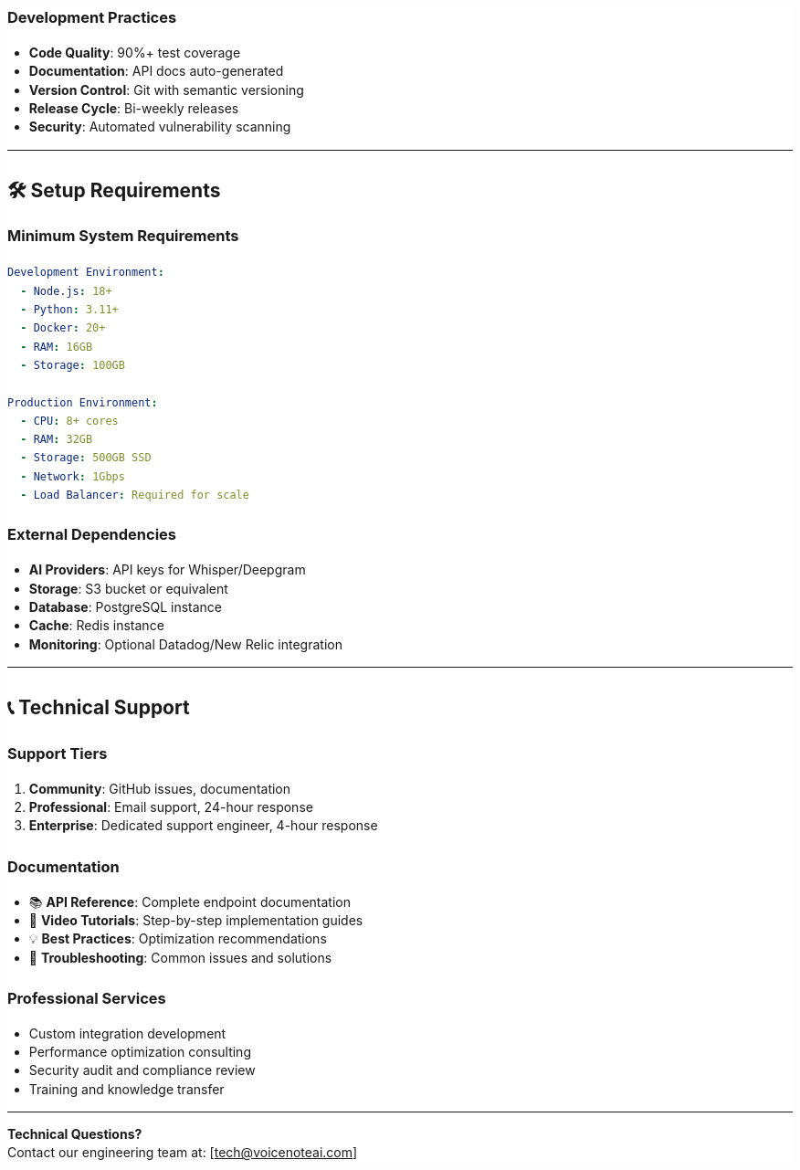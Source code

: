 
### **Development Practices**
- **Code Quality**: 90%+ test coverage
- **Documentation**: API docs auto-generated
- **Version Control**: Git with semantic versioning
- **Release Cycle**: Bi-weekly releases
- **Security**: Automated vulnerability scanning

---

## 🛠️ Setup Requirements

### **Minimum System Requirements**
```yaml
Development Environment:
  - Node.js: 18+
  - Python: 3.11+
  - Docker: 20+
  - RAM: 16GB
  - Storage: 100GB

Production Environment:
  - CPU: 8+ cores
  - RAM: 32GB
  - Storage: 500GB SSD
  - Network: 1Gbps
  - Load Balancer: Required for scale
```

### **External Dependencies**
- **AI Providers**: API keys for Whisper/Deepgram
- **Storage**: S3 bucket or equivalent
- **Database**: PostgreSQL instance
- **Cache**: Redis instance
- **Monitoring**: Optional Datadog/New Relic integration

---

## 📞 Technical Support

### **Support Tiers**
1. **Community**: GitHub issues, documentation
2. **Professional**: Email support, 24-hour response
3. **Enterprise**: Dedicated support engineer, 4-hour response

### **Documentation**
- 📚 **API Reference**: Complete endpoint documentation
- 🎥 **Video Tutorials**: Step-by-step implementation guides
- 💡 **Best Practices**: Optimization recommendations
- 🐛 **Troubleshooting**: Common issues and solutions

### **Professional Services**
- Custom integration development
- Performance optimization consulting
- Security audit and compliance review
- Training and knowledge transfer

---

**Technical Questions?**  
Contact our engineering team at: [tech@voicenoteai.com]
